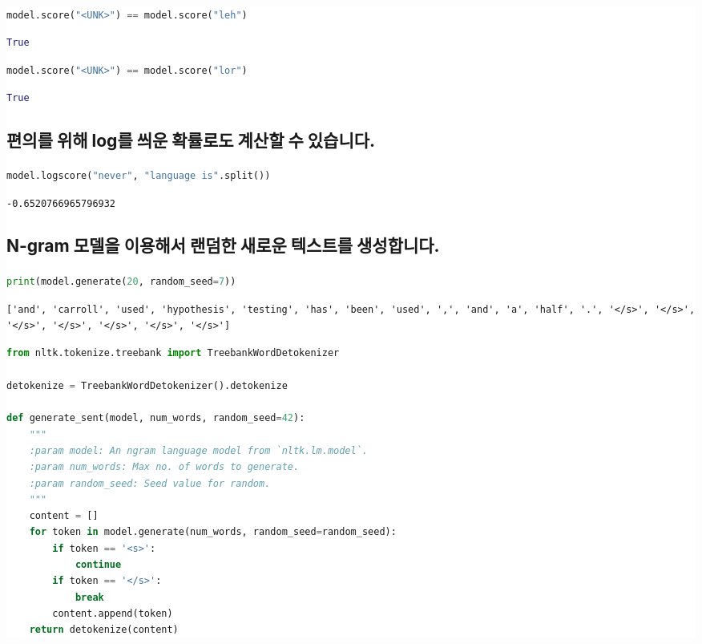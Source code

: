 ```python
model.score("<UNK>") == model.score("leh")
```

```python
True
```

```python
model.score("<UNK>") == model.score("lor")
```

```python
True
```

## 편의를 위해 log를 씌운 확률로도 계산할 수 있습니다.

```python
model.logscore("never", "language is".split())
```

```
-0.6520766965796932
```

## N-gram 모델을 이용해서 랜덤한 새로운 텍스트를 생성합니다.

```python
print(model.generate(20, random_seed=7))
```

```
['and', 'carroll', 'used', 'hypothesis', 'testing', 'has', 'been', 'used', ',', 'and', 'a', 'half', '.', '</s>', '</s>', '</s>', '</s>', '</s>', '</s>', '</s>']
```

```python
from nltk.tokenize.treebank import TreebankWordDetokenizer

detokenize = TreebankWordDetokenizer().detokenize

def generate_sent(model, num_words, random_seed=42):
    """
    :param model: An ngram language model from `nltk.lm.model`.
    :param num_words: Max no. of words to generate.
    :param random_seed: Seed value for random.
    """
    content = []
    for token in model.generate(num_words, random_seed=random_seed):
        if token == '<s>':
            continue
        if token == '</s>':
            break
        content.append(token)
    return detokenize(content)
```
